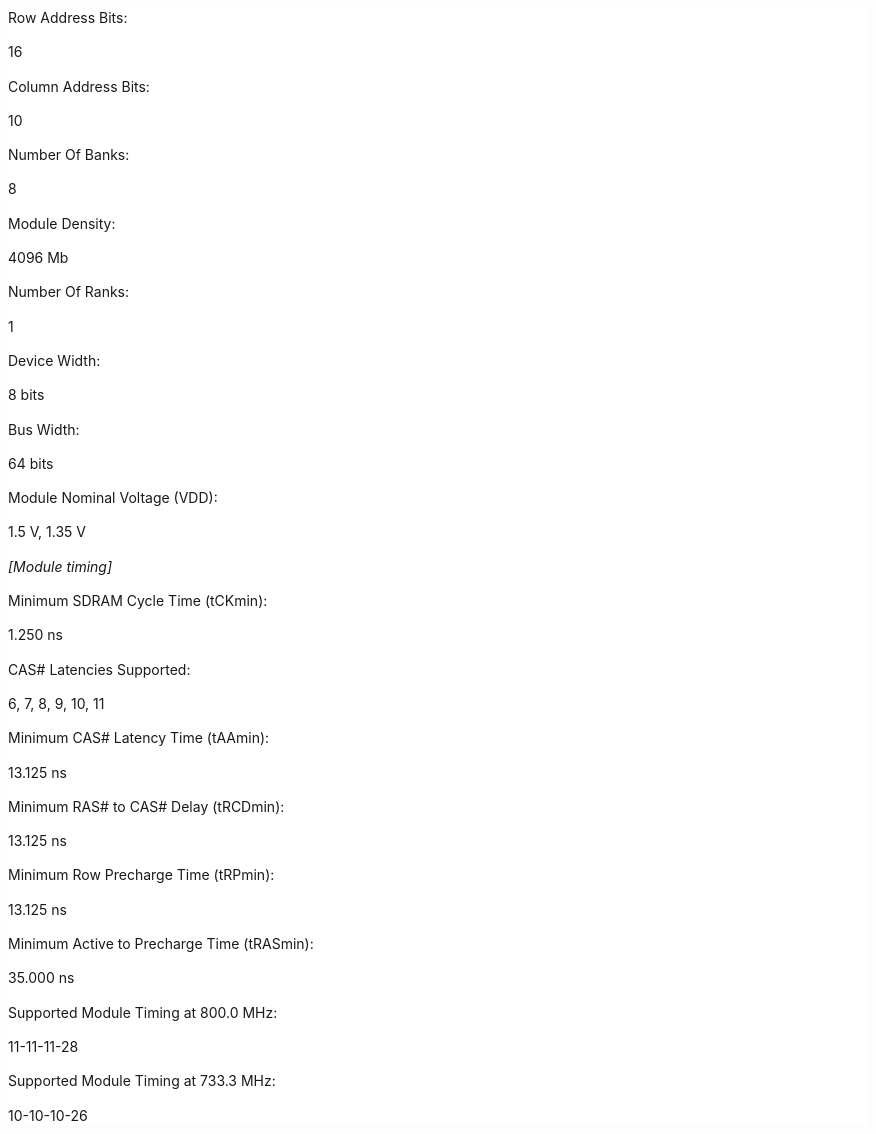 Row Address Bits:

16

Column Address Bits:

10

Number Of Banks:

8

Module Density:

4096 Mb

Number Of Ranks:

1

Device Width:

8 bits

Bus Width:

64 bits

Module Nominal Voltage (VDD):

1.5 V, 1.35 V

_\[Module timing\]_

Minimum SDRAM Cycle Time (tCKmin):

1.250 ns

CAS# Latencies Supported:

6, 7, 8, 9, 10, 11

Minimum CAS# Latency Time (tAAmin):

13.125 ns

Minimum RAS# to CAS# Delay (tRCDmin):

13.125 ns

Minimum Row Precharge Time (tRPmin):

13.125 ns

Minimum Active to Precharge Time (tRASmin):

35.000 ns

Supported Module Timing at 800.0 MHz:

11-11-11-28

Supported Module Timing at 733.3 MHz:

10-10-10-26
